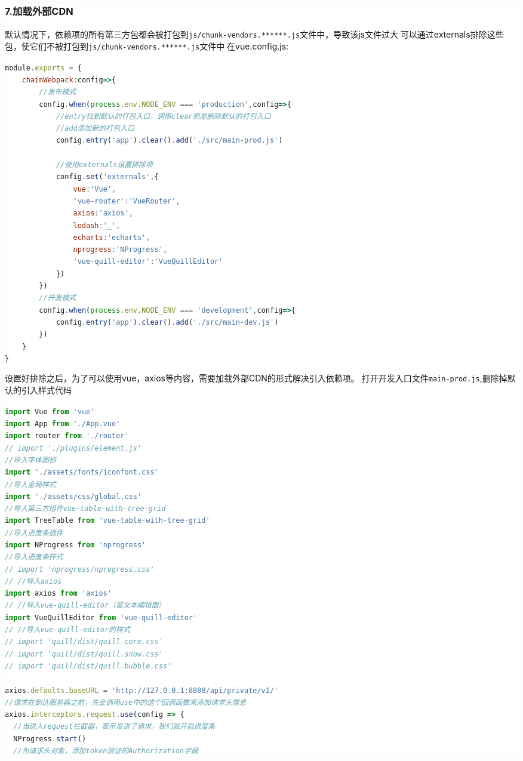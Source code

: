 ### 7.加载外部CDN
默认情况下，依赖项的所有第三方包都会被打包到`js/chunk-vendors.******.js`文件中，导致该js文件过大
可以通过externals排除这些包，使它们不被打包到`js/chunk-vendors.******.js`文件中
在vue.config.js:
```js
module.exports = {
    chainWebpack:config=>{
        //发布模式
        config.when(process.env.NODE_ENV === 'production',config=>{
            //entry找到默认的打包入口，调用clear则是删除默认的打包入口
            //add添加新的打包入口
            config.entry('app').clear().add('./src/main-prod.js')

            //使用externals设置排除项
            config.set('externals',{
                vue:'Vue',
                'vue-router':'VueRouter',
                axios:'axios',
                lodash:'_',
                echarts:'echarts',
                nprogress:'NProgress',
                'vue-quill-editor':'VueQuillEditor'
            })
        })
        //开发模式
        config.when(process.env.NODE_ENV === 'development',config=>{
            config.entry('app').clear().add('./src/main-dev.js')
        })
    }
}
```
设置好排除之后，为了可以使用vue，axios等内容，需要加载外部CDN的形式解决引入依赖项。
打开开发入口文件`main-prod.js`,删除掉默认的引入样式代码
```js
import Vue from 'vue'
import App from './App.vue'
import router from './router'
// import './plugins/element.js'
//导入字体图标
import './assets/fonts/iconfont.css'
//导入全局样式
import './assets/css/global.css'
//导入第三方组件vue-table-with-tree-grid
import TreeTable from 'vue-table-with-tree-grid'
//导入进度条插件
import NProgress from 'nprogress'
//导入进度条样式
// import 'nprogress/nprogress.css'
// //导入axios
import axios from 'axios'
// //导入vue-quill-editor（富文本编辑器）
import VueQuillEditor from 'vue-quill-editor'
// //导入vue-quill-editor的样式
// import 'quill/dist/quill.core.css'
// import 'quill/dist/quill.snow.css'
// import 'quill/dist/quill.bubble.css'

axios.defaults.baseURL = 'http://127.0.0.1:8888/api/private/v1/'
//请求在到达服务器之前，先会调用use中的这个回调函数来添加请求头信息
axios.interceptors.request.use(config => {
  //当进入request拦截器，表示发送了请求，我们就开启进度条
  NProgress.start()
  //为请求头对象，添加token验证的Authorization字段
```